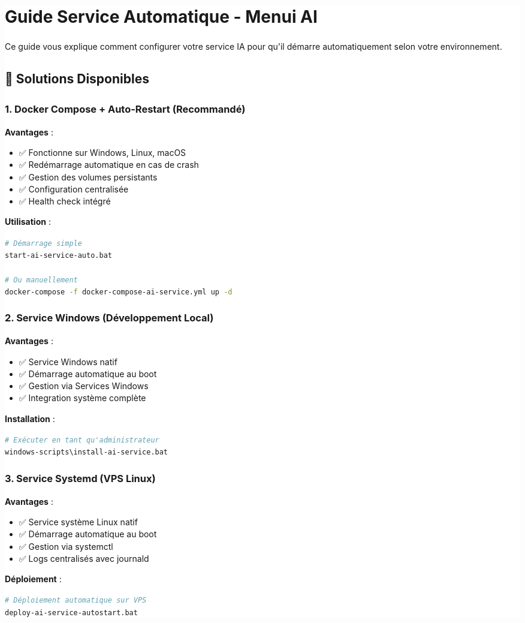 # Guide Service Automatique - Menui AI

Ce guide vous explique comment configurer votre service IA pour qu'il démarre automatiquement selon votre environnement.

## 🎯 Solutions Disponibles

### 1. **Docker Compose + Auto-Restart** (Recommandé)

**Avantages** :
- ✅ Fonctionne sur Windows, Linux, macOS
- ✅ Redémarrage automatique en cas de crash
- ✅ Gestion des volumes persistants
- ✅ Configuration centralisée
- ✅ Health check intégré

**Utilisation** :
```bash
# Démarrage simple
start-ai-service-auto.bat

# Ou manuellement
docker-compose -f docker-compose-ai-service.yml up -d
```

### 2. **Service Windows** (Développement Local)

**Avantages** :
- ✅ Service Windows natif
- ✅ Démarrage automatique au boot
- ✅ Gestion via Services Windows
- ✅ Integration système complète

**Installation** :
```bash
# Exécuter en tant qu'administrateur
windows-scripts\install-ai-service.bat
```

### 3. **Service Systemd** (VPS Linux)

**Avantages** :
- ✅ Service système Linux natif
- ✅ Démarrage automatique au boot
- ✅ Gestion via systemctl
- ✅ Logs centralisés avec journald

**Déploiement** :
```bash
# Déploiement automatique sur VPS
deploy-ai-service-autostart.bat
```
